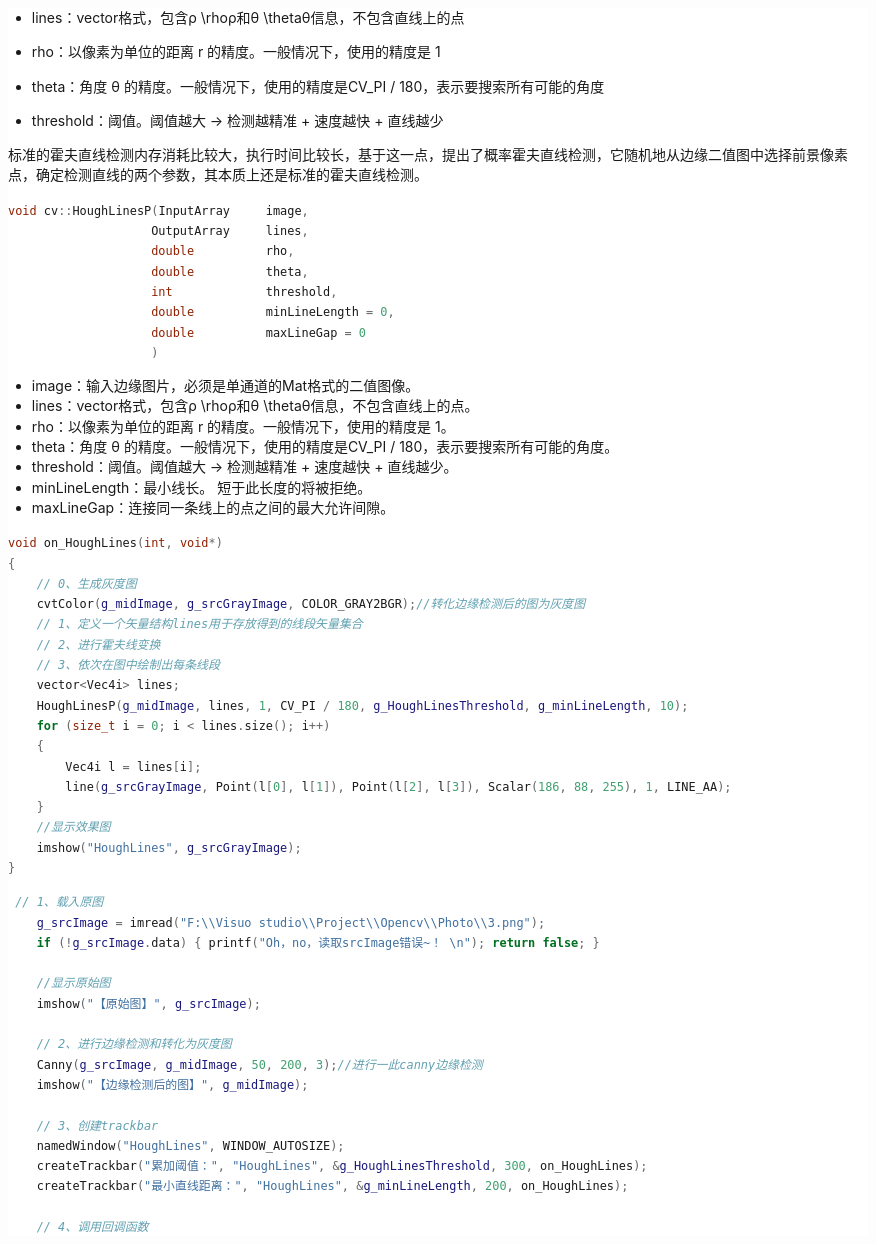 - lines：vector<Vec2f>格式，包含ρ \rhoρ和θ \thetaθ信息，不包含直线上的点

- rho：以像素为单位的距离 r 的精度。一般情况下，使用的精度是 1

- theta：角度 θ 的精度。一般情况下，使用的精度是CV_PI / 180，表示要搜索所有可能的角度

- threshold：阈值。阈值越大 -> 检测越精准 + 速度越快 + 直线越少

标准的霍夫直线检测内存消耗比较大，执行时间比较长，基于这一点，提出了概率霍夫直线检测，它随机地从边缘二值图中选择前景像素点，确定检测直线的两个参数，其本质上还是标准的霍夫直线检测。

```c++
void cv::HoughLinesP(InputArray 	image,
                    OutputArray 	lines,
                    double 			rho,
                    double 			theta,
                    int 			threshold,
                    double 			minLineLength = 0,
                    double 			maxLineGap = 0 
                    )		
```

- image：输入边缘图片，必须是单通道的Mat格式的二值图像。
- lines：vector<Vec2f>格式，包含ρ \rhoρ和θ \thetaθ信息，不包含直线上的点。
- rho：以像素为单位的距离 r 的精度。一般情况下，使用的精度是 1。
- theta：角度 θ 的精度。一般情况下，使用的精度是CV_PI / 180，表示要搜索所有可能的角度。
- threshold：阈值。阈值越大 -> 检测越精准 + 速度越快 + 直线越少。
- minLineLength：最小线长。 短于此长度的将被拒绝。
- maxLineGap：连接同一条线上的点之间的最大允许间隙。

```c++
void on_HoughLines(int, void*)
{
    // 0、生成灰度图
    cvtColor(g_midImage, g_srcGrayImage, COLOR_GRAY2BGR);//转化边缘检测后的图为灰度图
    // 1、定义一个矢量结构lines用于存放得到的线段矢量集合
    // 2、进行霍夫线变换
    // 3、依次在图中绘制出每条线段
    vector<Vec4i> lines;
    HoughLinesP(g_midImage, lines, 1, CV_PI / 180, g_HoughLinesThreshold, g_minLineLength, 10);
    for (size_t i = 0; i < lines.size(); i++)
    {
        Vec4i l = lines[i];
        line(g_srcGrayImage, Point(l[0], l[1]), Point(l[2], l[3]), Scalar(186, 88, 255), 1, LINE_AA);
    }
    //显示效果图
    imshow("HoughLines", g_srcGrayImage);
}
```

```c++
 // 1、载入原图
	g_srcImage = imread("F:\\Visuo studio\\Project\\Opencv\\Photo\\3.png");
	if (!g_srcImage.data) { printf("Oh，no，读取srcImage错误~！ \n"); return false; }

	//显示原始图
	imshow("【原始图】", g_srcImage);

	// 2、进行边缘检测和转化为灰度图
	Canny(g_srcImage, g_midImage, 50, 200, 3);//进行一此canny边缘检测
	imshow("【边缘检测后的图】", g_midImage);

	// 3、创建trackbar
	namedWindow("HoughLines", WINDOW_AUTOSIZE);
	createTrackbar("累加阈值：", "HoughLines", &g_HoughLinesThreshold, 300, on_HoughLines);
	createTrackbar("最小直线距离：", "HoughLines", &g_minLineLength, 200, on_HoughLines);

	// 4、调用回调函数
```